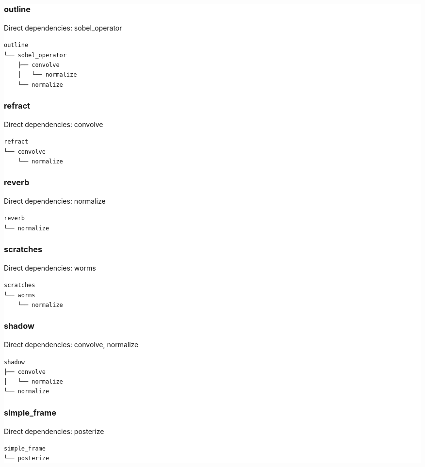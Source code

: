 ### outline

Direct dependencies: sobel_operator

```
outline
└── sobel_operator
    ├── convolve
    │   └── normalize
    └── normalize
```

### refract

Direct dependencies: convolve

```
refract
└── convolve
    └── normalize
```

### reverb

Direct dependencies: normalize

```
reverb
└── normalize
```

### scratches

Direct dependencies: worms

```
scratches
└── worms
    └── normalize
```

### shadow

Direct dependencies: convolve, normalize

```
shadow
├── convolve
│   └── normalize
└── normalize
```

### simple_frame

Direct dependencies: posterize

```
simple_frame
└── posterize
```
